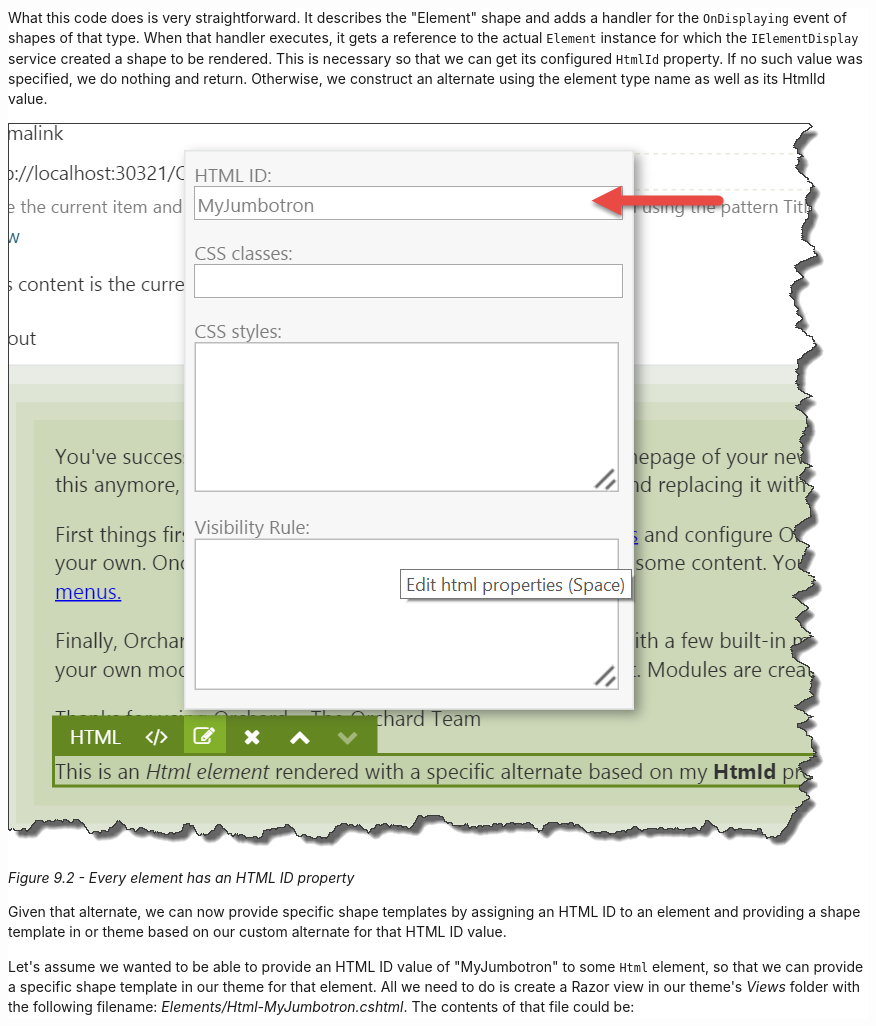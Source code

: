 What this code does is very straightforward. It describes the "Element" shape and adds a handler for the `OnDisplaying` event of shapes of that type. When that handler executes, it gets a reference to the actual `Element` instance for which the `IElementDisplay` service created a shape to be rendered. This is necessary so that we can get its configured `HtmlId` property. If no such value was specified, we do nothing and return. Otherwise, we construct an alternate using the element type name as well as its HtmlId value.


![Every element has an HTML ID property](./Figures/fig-69-htmlid.png)
*Figure 9.2 - Every element has an HTML ID property*

Given that alternate, we can now provide specific shape templates by assigning an HTML ID to an element and providing a shape template in or theme based on our custom alternate for that HTML ID value.

Let's assume we wanted to be able to provide an HTML ID value of "MyJumbotron" to some `Html` element, so that we can provide a specific shape template in our theme for that element. All we need to do is create a Razor view in our theme's *Views* folder with the following filename: *Elements/Html-MyJumbotron.cshtml*. The contents of that file could be:
